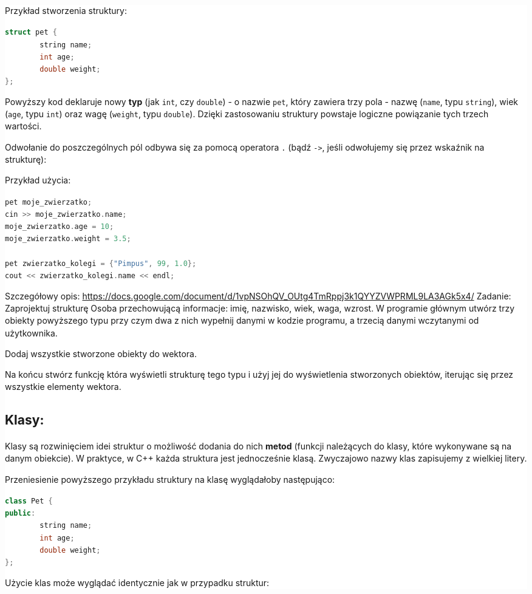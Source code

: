 Przykład stworzenia struktury:

```cpp
struct pet {
        string name;
        int age;
        double weight;
};
```
Powyższy kod deklaruje nowy **typ** (jak `int`, czy `double`) - o nazwie `pet`, który zawiera trzy pola - nazwę (`name`, typu `string`), wiek (`age`, typu `int`) oraz wagę (`weight`, typu `double`). Dzięki zastosowaniu struktury powstaje logiczne powiązanie tych trzech wartości.

Odwołanie do poszczególnych pól odbywa się za pomocą operatora `.` (bądź `->`, jeśli odwołujemy się przez wskaźnik na strukturę):

Przykład użycia:

```cpp
pet moje_zwierzatko;
cin >> moje_zwierzatko.name;
moje_zwierzatko.age = 10;
moje_zwierzatko.weight = 3.5;

pet zwierzatko_kolegi = {"Pimpus", 99, 1.0};
cout << zwierzatko_kolegi.name << endl;
```

Szczegółowy opis:
https://docs.google.com/document/d/1vpNSOhQV_OUtg4TmRppj3k1QYYZVWPRML9LA3AGk5x4/
Zadanie:
Zaprojektuj strukturę Osoba przechowującą informacje: imię, nazwisko, wiek, waga, wzrost. W programie głównym utwórz trzy obiekty powyższego typu przy czym dwa z nich wypełnij danymi w kodzie programu, a trzecią danymi wczytanymi od użytkownika.

Dodaj wszystkie stworzone obiekty do wektora.

Na końcu stwórz funkcję która wyświetli strukturę tego typu i użyj jej do wyświetlenia stworzonych obiektów, iterując się przez wszystkie elementy wektora.

## Klasy:

Klasy są rozwinięciem idei struktur o możliwość dodania do nich **metod** (funkcji należących do klasy, które wykonywane są na danym obiekcie). W praktyce, w C++ każda struktura jest jednocześnie klasą. Zwyczajowo nazwy klas zapisujemy z wielkiej litery.

Przeniesienie powyższego przykładu struktury na klasę wyglądałoby następująco:

```cpp
class Pet {
public:
        string name;
        int age;
        double weight;
};
```
Użycie klas może wyglądać identycznie jak w przypadku struktur:
